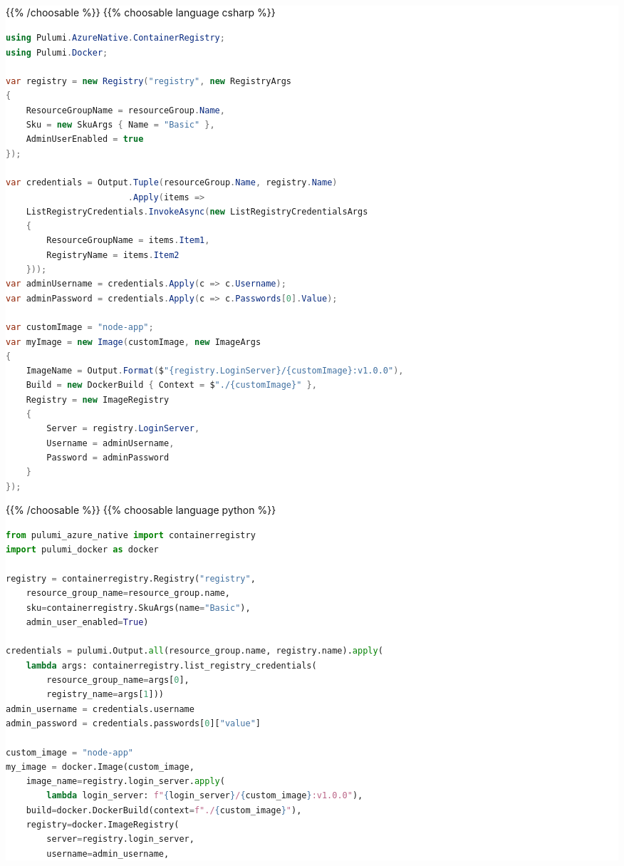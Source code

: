 {{% /choosable %}}
{{% choosable language csharp %}}

```cs
using Pulumi.AzureNative.ContainerRegistry;
using Pulumi.Docker;

var registry = new Registry("registry", new RegistryArgs
{
    ResourceGroupName = resourceGroup.Name,
    Sku = new SkuArgs { Name = "Basic" },
    AdminUserEnabled = true
});

var credentials = Output.Tuple(resourceGroup.Name, registry.Name)
                        .Apply(items =>
    ListRegistryCredentials.InvokeAsync(new ListRegistryCredentialsArgs
    {
        ResourceGroupName = items.Item1,
        RegistryName = items.Item2
    }));
var adminUsername = credentials.Apply(c => c.Username);
var adminPassword = credentials.Apply(c => c.Passwords[0].Value);

var customImage = "node-app";
var myImage = new Image(customImage, new ImageArgs
{
    ImageName = Output.Format($"{registry.LoginServer}/{customImage}:v1.0.0"),
    Build = new DockerBuild { Context = $"./{customImage}" },
    Registry = new ImageRegistry
    {
        Server = registry.LoginServer,
        Username = adminUsername,
        Password = adminPassword
    }
});
```

{{% /choosable %}}
{{% choosable language python %}}

```py
from pulumi_azure_native import containerregistry
import pulumi_docker as docker

registry = containerregistry.Registry("registry",
    resource_group_name=resource_group.name,
    sku=containerregistry.SkuArgs(name="Basic"),
    admin_user_enabled=True)

credentials = pulumi.Output.all(resource_group.name, registry.name).apply(
    lambda args: containerregistry.list_registry_credentials(
        resource_group_name=args[0],
        registry_name=args[1]))
admin_username = credentials.username
admin_password = credentials.passwords[0]["value"]

custom_image = "node-app"
my_image = docker.Image(custom_image,
    image_name=registry.login_server.apply(
        lambda login_server: f"{login_server}/{custom_image}:v1.0.0"),
    build=docker.DockerBuild(context=f"./{custom_image}"),
    registry=docker.ImageRegistry(
        server=registry.login_server,
        username=admin_username,
```